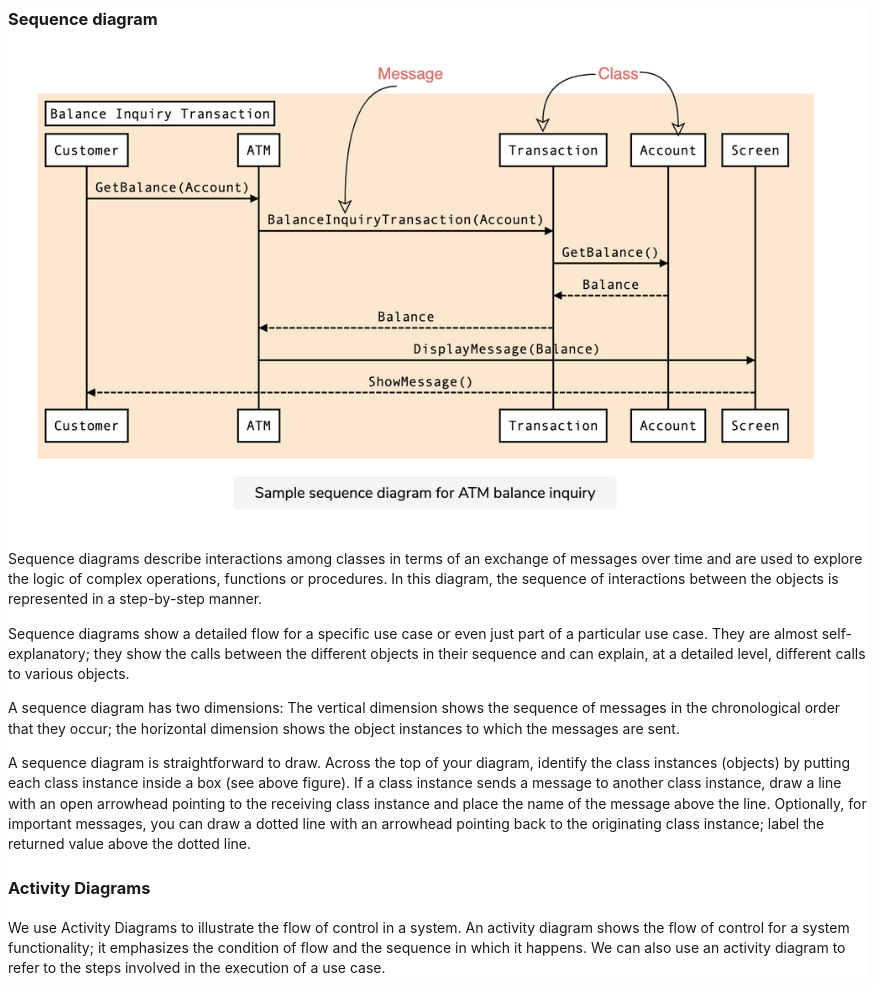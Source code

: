 ### **Sequence diagram**

![Screenshot 2021-11-08 at 05.48.58.png](_Object-Oriented%20Analysis%20and%20Design%201a01887a9271475da7b3cd3f4efc9e0d/Screenshot_2021-11-08_at_05.48.58.png)

Sequence diagrams describe interactions among classes in terms of an exchange of messages over time and are used to explore the logic of complex operations, functions or procedures. In this diagram, the sequence of interactions between the objects is represented in a step-by-step manner.

Sequence diagrams show a detailed flow for a specific use case or even just part of a particular use case. They are almost self-explanatory; they show the calls between the different objects in their sequence and can explain, at a detailed level, different calls to various objects.

A sequence diagram has two dimensions: The vertical dimension shows the sequence of messages in the chronological order that they occur; the horizontal dimension shows the object instances to which the messages are sent.

A sequence diagram is straightforward to draw. Across the top of your diagram, identify the class instances (objects) by putting each class instance inside a box (see above figure). If a class instance sends a message to another class instance, draw a line with an open arrowhead pointing to the receiving class instance and place the name of the message above the line. Optionally, for important messages, you can draw a dotted line with an arrowhead pointing back to the originating class instance; label the returned value above the dotted line.

### **Activity Diagrams**

We use Activity Diagrams to illustrate the flow of control in a system. An activity diagram shows the flow of control for a system functionality; it emphasizes the condition of flow and the sequence in which it happens. We can also use an activity diagram to refer to the steps involved in the execution of a use case.
